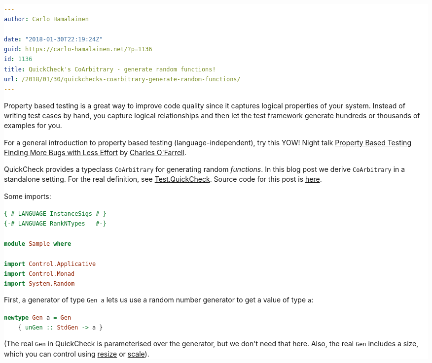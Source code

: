 ```yaml
---
author: Carlo Hamalainen

date: "2018-01-30T22:19:24Z"
guid: https://carlo-hamalainen.net/?p=1136
id: 1136
title: QuickCheck's CoArbitrary - generate random functions!
url: /2018/01/30/quickchecks-coarbitrary-generate-random-functions/
---
```


Property based testing is a great way to improve code quality since it captures logical properties of your system.
Instead of writing test cases by hand, you capture logical relationships and then let the test framework generate
hundreds or thousands of examples for you.

For a general introduction to property based testing (language-independent), try
this YOW! Night talk [Property Based Testing Finding More Bugs with Less Effort](https://www.youtube.com/watch?v=hP-VstNdFGo)
by [Charles O'Farrell](https://twitter.com/charlesofarrell).

QuickCheck provides a typeclass ``CoArbitrary`` for generating random *functions*. In this blog post
we derive ``CoArbitrary`` in a standalone setting.  For the real definition,
see [Test.QuickCheck](https://hackage.haskell.org/package/QuickCheck-2.10.0.1/docs/Test-QuickCheck.html#g:10).
Source code for this post is [here](https://github.com/carlohamalainen/playground/tree/master/haskell/coarbitrary).

Some imports:

```haskell
{-# LANGUAGE InstanceSigs #-}
{-# LANGUAGE RankNTypes   #-}

module Sample where

import Control.Applicative
import Control.Monad
import System.Random
```

First, a generator of type ``Gen a`` lets us use a random number generator
to get a value of type ``a``:

```haskell
newtype Gen a = Gen
    { unGen :: StdGen -> a }
```

(The real ``Gen`` in QuickCheck is parameterised over the generator, but we don't need that here.
Also, the real ``Gen`` includes a size, which you can control
using [resize](https://hackage.haskell.org/package/QuickCheck-2.11.3/docs/Test-QuickCheck-Gen.html#v:resize)
or [scale](https://hackage.haskell.org/package/QuickCheck-2.11.3/docs/Test-QuickCheck-Gen.html#v:scale)).
